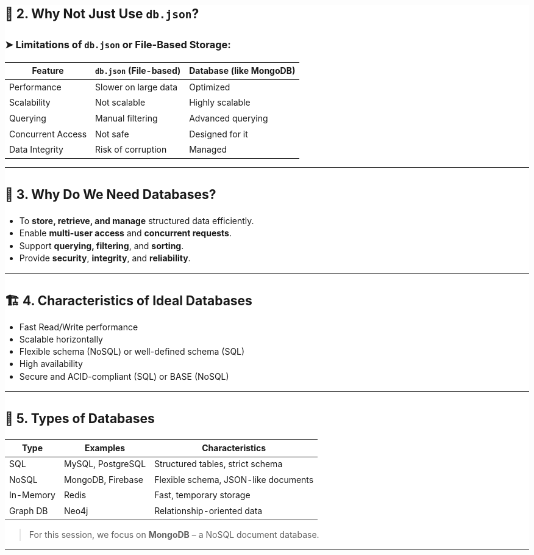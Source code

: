 
## 🧠 **2. Why Not Just Use `db.json`?**

### ➤ Limitations of `db.json` or File-Based Storage:

| Feature           | `db.json` (File-based) | Database (like MongoDB) |
| ----------------- | ---------------------- | ----------------------- |
| Performance       | Slower on large data   | Optimized               |
| Scalability       | Not scalable           | Highly scalable         |
| Querying          | Manual filtering       | Advanced querying       |
| Concurrent Access | Not safe               | Designed for it         |
| Data Integrity    | Risk of corruption     | Managed                 |

---

## 📌 **3. Why Do We Need Databases?**

* To **store, retrieve, and manage** structured data efficiently.
* Enable **multi-user access** and **concurrent requests**.
* Support **querying, filtering**, and **sorting**.
* Provide **security**, **integrity**, and **reliability**.

---

## 🏗️ **4. Characteristics of Ideal Databases**

* Fast Read/Write performance
* Scalable horizontally
* Flexible schema (NoSQL) or well-defined schema (SQL)
* High availability
* Secure and ACID-compliant (SQL) or BASE (NoSQL)

---

## 🧮 **5. Types of Databases**

| Type      | Examples          | Characteristics                      |
| --------- | ----------------- | ------------------------------------ |
| SQL       | MySQL, PostgreSQL | Structured tables, strict schema     |
| NoSQL     | MongoDB, Firebase | Flexible schema, JSON-like documents |
| In-Memory | Redis             | Fast, temporary storage              |
| Graph DB  | Neo4j             | Relationship-oriented data           |

> For this session, we focus on **MongoDB** – a NoSQL document database.

---
